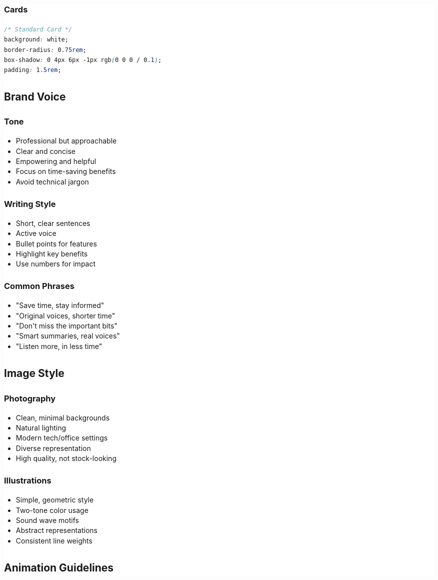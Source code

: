 ### Cards
```css
/* Standard Card */
background: white;
border-radius: 0.75rem;
box-shadow: 0 4px 6px -1px rgb(0 0 0 / 0.1);
padding: 1.5rem;
```

## Brand Voice

### Tone
- Professional but approachable
- Clear and concise
- Empowering and helpful
- Focus on time-saving benefits
- Avoid technical jargon

### Writing Style
- Short, clear sentences
- Active voice
- Bullet points for features
- Highlight key benefits
- Use numbers for impact

### Common Phrases
- "Save time, stay informed"
- "Original voices, shorter time"
- "Don't miss the important bits"
- "Smart summaries, real voices"
- "Listen more, in less time"

## Image Style

### Photography
- Clean, minimal backgrounds
- Natural lighting
- Modern tech/office settings
- Diverse representation
- High quality, not stock-looking

### Illustrations
- Simple, geometric style
- Two-tone color usage
- Sound wave motifs
- Abstract representations
- Consistent line weights

## Animation Guidelines
